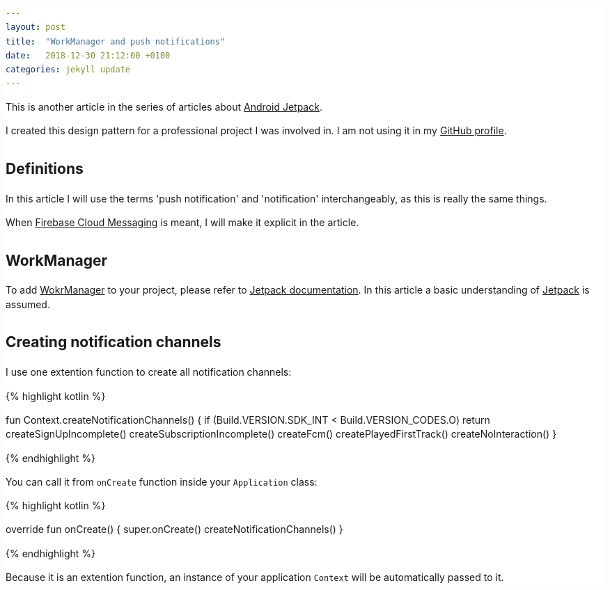 ```yaml
---
layout: post
title:  "WorkManager and push notifications"
date:   2018-12-30 21:12:00 +0100
categories: jekyll update
---
```


This is another article in the series of articles about [Android Jetpack][jetpack].

I created this design pattern for a professional project I was involved in. I am not using it in my [GitHub profile][github].

## Definitions

In this article I will use the terms 'push notification' and 'notification' interchangeably, as this is really the same things.

When [Firebase Cloud Messaging][fcm] is meant, I will make it explicit in the article.

## WorkManager

To add [WokrManager][workmanager] to your project, please refer to [Jetpack documentation][jetpack]. In this article a basic understanding of [Jetpack][jetpack] is assumed.

## Creating notification channels

I use one extention function to create all notification channels:

{% highlight kotlin %}

fun Context.createNotificationChannels() {
    if (Build.VERSION.SDK_INT < Build.VERSION_CODES.O) return
    createSignUpIncomplete()
    createSubscriptionIncomplete()
    createFcm()
    createPlayedFirstTrack()
    createNoInteraction()
}

{% endhighlight %}

You can call it from `onCreate` function inside your `Application` class:

{% highlight kotlin %}

override fun onCreate() {
    super.onCreate()
    createNotificationChannels()
}

{% endhighlight %}

Because it is an extention function, an instance of your application `Context` will be automatically passed to it.


[jetpack]: https://developer.android.com/jetpack/
[github]: https://github.com/syrop/
[fcm]: https://firebase.google.com/docs/cloud-messaging/
[workmanager]: https://developer.android.com/topic/libraries/architecture/workmanager/
[testing]: https://syrop.github.io/jekyll/update/2018/12/25/testing-with-dependency-retrieval.html
[architecture-components]: https://developer.android.com/topic/libraries/architecture/
[donations]: https://syrop.github.io/donate/